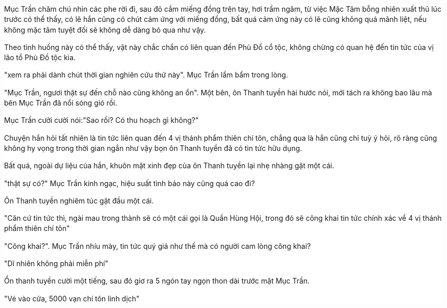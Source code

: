 Mục Trần chăm chú nhìn các phe rời đi, sau đỏ cầm miếng đồng trên tay, hơi trầm ngâm, từ việc Mặc Tâm bỗng nhiên xuất thủ lúc trước có thể thấy, có lẽ hắn cũng có chút cảm ứng với miếng đồng, bất quá cảm ứng này có lẽ cũng không quá mãnh liệt, nếu không mặc tâm tuyệt đối sẽ không dễ dàng bỏ qua như vậy.

Theo tình huống này có thể thấy, vật này chắc chắn có liên quan đến Phù Đồ cổ tộc, không chừng có quan hệ đến tin tức của vị lão tổ Phù Đồ tộc kia.

"xem ra phải dành chút thời gian nghiên cứu thứ này". Mục Trần lẩm bẩm trong lòng.

"Mục Trần, ngươi thật sự đến chỗ nào cũng không an ổn". Một bên, ôn Thanh tuyền hài hước nói, mới tách ra không bao lâu mà bên Mục Trần đã nổi sóng gió rồi.

Mục Trần cười cười nói:"Sao rồi? Có thu hoạch gì không?"

Chuyện hắn hỏi tất nhiên là tin tức liên quan đến 4 vị thánh phẩm thiên chí tôn, chẳng qua là hắn cũng chỉ tuỳ ý hỏi, rõ ràng cũng không hy vọng trong thời gian ngắn như vậy bọn ôn Thanh tuyền đã có tin tức hữu dụng.

Bất quá, ngoài dự liệu của hắn, khuôn mặt xinh đẹp của ôn Thanh tuyền lại nhẹ nhàng gật một cái.

"thật sự có?" Mục Trần kinh ngạc, hiệu suất tình báo này cũng quá cao đi?

Ôn Thanh tuyền nghiêm túc gật đầu một cái.

"Căn cứ tin tức thì, ngài mau trong thành sẽ có một cái gọi là Quần Hùng Hội, trong đó sẽ công khai tin tức chính xác về 4 vị thánh phẩm thiên chí tôn"

"Công khai?". Mục Trần nhíu mày, tin tức quý giá như thế mà có người cam lòng công khai?

"Dĩ nhiên không phải miễn phí"

Ổn thanh tuyền cười một tiếng, sau đó giơ ra 5 ngón tay ngọn thon dài trước mặt Mục Trần.

"Vé vào cửa, 5000 vạn chí tôn linh dịch"




